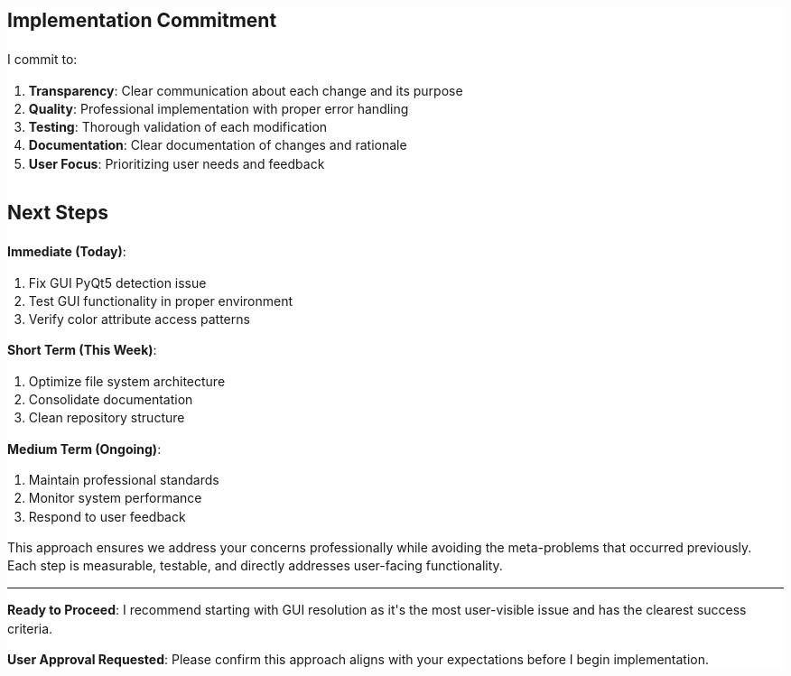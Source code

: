 ## Implementation Commitment

I commit to:
1. **Transparency**: Clear communication about each change and its purpose
2. **Quality**: Professional implementation with proper error handling
3. **Testing**: Thorough validation of each modification
4. **Documentation**: Clear documentation of changes and rationale
5. **User Focus**: Prioritizing user needs and feedback

## Next Steps

**Immediate (Today)**:
1. Fix GUI PyQt5 detection issue
2. Test GUI functionality in proper environment
3. Verify color attribute access patterns

**Short Term (This Week)**:
1. Optimize file system architecture
2. Consolidate documentation
3. Clean repository structure

**Medium Term (Ongoing)**:
1. Maintain professional standards
2. Monitor system performance
3. Respond to user feedback

This approach ensures we address your concerns professionally while avoiding the meta-problems that occurred previously. Each step is measurable, testable, and directly addresses user-facing functionality.

---

**Ready to Proceed**: I recommend starting with GUI resolution as it's the most user-visible issue and has the clearest success criteria.

**User Approval Requested**: Please confirm this approach aligns with your expectations before I begin implementation.